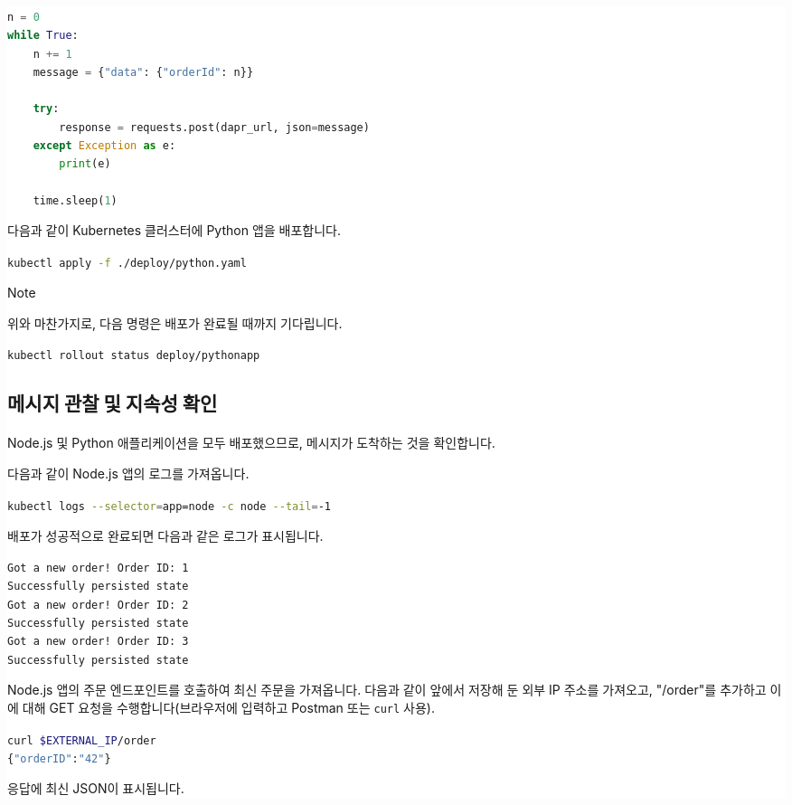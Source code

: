 ```python
n = 0
while True:
    n += 1
    message = {"data": {"orderId": n}}

    try:
        response = requests.post(dapr_url, json=message)
    except Exception as e:
        print(e)

    time.sleep(1)
```

다음과 같이 Kubernetes 클러스터에 Python 앱을 배포합니다.

```bash
kubectl apply -f ./deploy/python.yaml
```

> [!NOTE]
> 위와 마찬가지로, 다음 명령은 배포가 완료될 때까지 기다립니다.
> ```bash
> kubectl rollout status deploy/pythonapp
> ```

## <a name="observe-messages-and-confirm-persistence"></a>메시지 관찰 및 지속성 확인

Node.js 및 Python 애플리케이션을 모두 배포했으므로, 메시지가 도착하는 것을 확인합니다.

다음과 같이 Node.js 앱의 로그를 가져옵니다.

```bash
kubectl logs --selector=app=node -c node --tail=-1
```

배포가 성공적으로 완료되면 다음과 같은 로그가 표시됩니다.

```bash
Got a new order! Order ID: 1
Successfully persisted state
Got a new order! Order ID: 2
Successfully persisted state
Got a new order! Order ID: 3
Successfully persisted state
```

Node.js 앱의 주문 엔드포인트를 호출하여 최신 주문을 가져옵니다. 다음과 같이 앞에서 저장해 둔 외부 IP 주소를 가져오고, "/order"를 추가하고 이에 대해 GET 요청을 수행합니다(브라우저에 입력하고 Postman 또는 `curl` 사용).

```bash
curl $EXTERNAL_IP/order
{"orderID":"42"}
```

응답에 최신 JSON이 표시됩니다.


[cluster-extensions]: ./cluster-extensions.md
[dapr-overview]: ./dapr.md
[az-group-delete]: /cli/azure/group#az_group_delete
[hello-world-gh]: https://github.com/dapr/quickstarts/tree/v1.4.0/hello-kubernetes
[azure-portal-cache]: https://ms.portal.azure.com/#create/Microsoft.Cache
[dapr-component-secrets]: https://docs.dapr.io/operations/components/component-secrets/